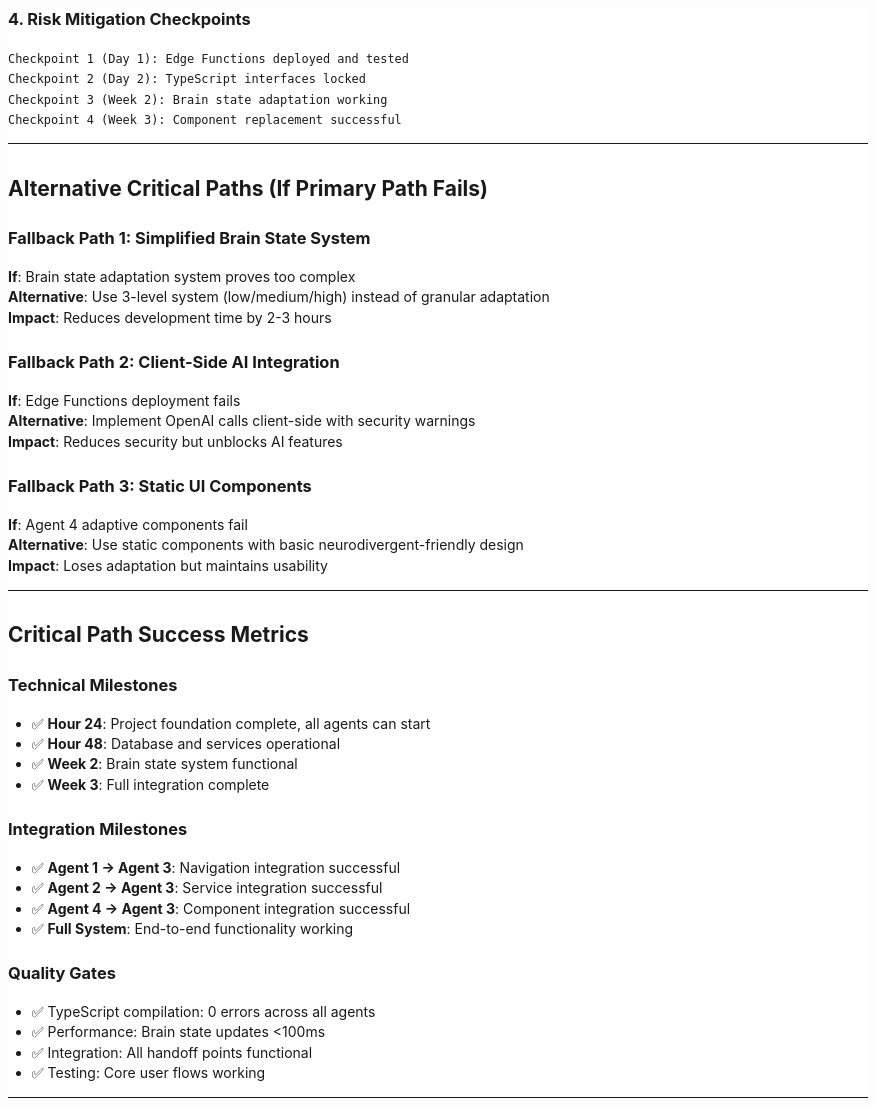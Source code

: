 ### 4. Risk Mitigation Checkpoints
```
Checkpoint 1 (Day 1): Edge Functions deployed and tested
Checkpoint 2 (Day 2): TypeScript interfaces locked
Checkpoint 3 (Week 2): Brain state adaptation working
Checkpoint 4 (Week 3): Component replacement successful
```

---

## Alternative Critical Paths (If Primary Path Fails)

### Fallback Path 1: Simplified Brain State System
**If**: Brain state adaptation system proves too complex  
**Alternative**: Use 3-level system (low/medium/high) instead of granular adaptation  
**Impact**: Reduces development time by 2-3 hours

### Fallback Path 2: Client-Side AI Integration  
**If**: Edge Functions deployment fails  
**Alternative**: Implement OpenAI calls client-side with security warnings  
**Impact**: Reduces security but unblocks AI features

### Fallback Path 3: Static UI Components
**If**: Agent 4 adaptive components fail  
**Alternative**: Use static components with basic neurodivergent-friendly design  
**Impact**: Loses adaptation but maintains usability

---

## Critical Path Success Metrics

### Technical Milestones
- ✅ **Hour 24**: Project foundation complete, all agents can start
- ✅ **Hour 48**: Database and services operational  
- ✅ **Week 2**: Brain state system functional
- ✅ **Week 3**: Full integration complete

### Integration Milestones  
- ✅ **Agent 1 → Agent 3**: Navigation integration successful
- ✅ **Agent 2 → Agent 3**: Service integration successful
- ✅ **Agent 4 → Agent 3**: Component integration successful
- ✅ **Full System**: End-to-end functionality working

### Quality Gates
- ✅ TypeScript compilation: 0 errors across all agents
- ✅ Performance: Brain state updates <100ms
- ✅ Integration: All handoff points functional
- ✅ Testing: Core user flows working

---